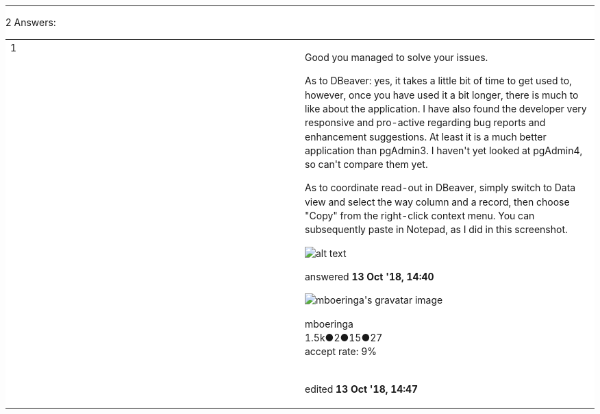 ------------------------------------------------------------------------

<div class="tabBar">

<span id="sort-top"></span>

<div class="headQuestions">

2 Answers:

</div>

</div>

<span id="66327"></span>

<div id="answer-container-66327" class="answer accepted-answer">

<table style="width:100%;">
<colgroup>
<col style="width: 50%" />
<col style="width: 50%" />
</colgroup>
<tbody>
<tr>
<td style="width: 30px; vertical-align: top"><div class="vote-buttons">
<span id="post-66327-upvote" class="ajax-command post-vote up" rel="nofollow" title="I like this post (click again to cancel)"> </span>
<div id="post-66327-score" class="post-score" title="current number of votes">
1
</div>
<span id="post-66327-downvote" class="ajax-command post-vote down" rel="nofollow" title="I dont like this post (click again to cancel)"> </span> <span class="accept-answer on" rel="nofollow" title="mykol404 has selected this answer as the correct answer"> </span>
</div></td>
<td><div class="item-right">
<div class="answer-body">
<p>Good you managed to solve your issues.</p>
<p>As to DBeaver: yes, it takes a little bit of time to get used to, however, once you have used it a bit longer, there is much to like about the application. I have also found the developer very responsive and pro-active regarding bug reports and enhancement suggestions. At least it is a much better application than pgAdmin3. I haven't yet looked at pgAdmin4, so can't compare them yet.</p>
<p>As to coordinate read-out in DBeaver, simply switch to Data view and select the way column and a record, then choose "Copy" from the right-click context menu. You can subsequently paste in Notepad, as I did in this screenshot.</p>
<p><img src="https://help.openstreetmap.org/upfiles/DBeaver.jpg" alt="alt text" /></p>
</div>
<div class="answer-controls post-controls">
&#10;</div>
<div class="post-update-info-container">
<div class="post-update-info post-update-info-user">
<p>answered <strong>13 Oct '18, 14:40</strong></p>
<img src="https://secure.gravatar.com/avatar/dc8a1ef54d3e25744ee52d1ad1459a81?s=32&amp;d=identicon&amp;r=g" class="gravatar" width="32" height="32" alt="mboeringa&#39;s gravatar image" />
<p><span>mboeringa</span><br />
<span class="score" title="1542 reputation points"><span>1.5k</span></span><span title="2 badges"><span class="badge1">●</span><span class="badgecount">2</span></span><span title="15 badges"><span class="silver">●</span><span class="badgecount">15</span></span><span title="27 badges"><span class="bronze">●</span><span class="badgecount">27</span></span><br />
<span class="accept_rate" title="Rate of the user&#39;s accepted answers">accept rate:</span> <span title="mboeringa has 4 accepted answers">9%</span> </br></br></p>
</img>
</div>
<div class="post-update-info post-update-info-edited">
<p><span> edited <strong>13 Oct '18, 14:47</strong> </span></p>
</div>
</div>